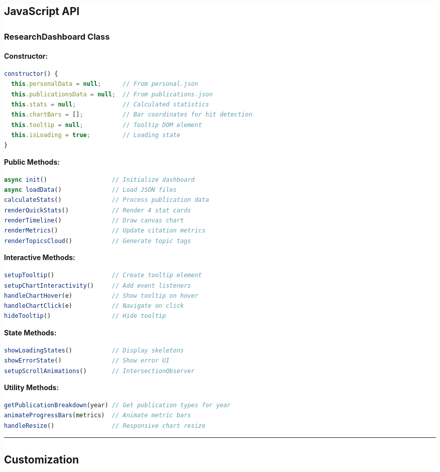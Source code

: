 
## JavaScript API

### ResearchDashboard Class

**Constructor:**
```javascript
constructor() {
  this.personalData = null;      // From personal.json
  this.publicationsData = null;  // From publications.json
  this.stats = null;             // Calculated statistics
  this.chartBars = [];           // Bar coordinates for hit detection
  this.tooltip = null;           // Tooltip DOM element
  this.isLoading = true;         // Loading state
}
```

**Public Methods:**
```javascript
async init()                  // Initialize dashboard
async loadData()              // Load JSON files
calculateStats()              // Process publication data
renderQuickStats()            // Render 4 stat cards
renderTimeline()              // Draw canvas chart
renderMetrics()               // Update citation metrics
renderTopicsCloud()           // Generate topic tags
```

**Interactive Methods:**
```javascript
setupTooltip()                // Create tooltip element
setupChartInteractivity()     // Add event listeners
handleChartHover(e)           // Show tooltip on hover
handleChartClick(e)           // Navigate on click
hideTooltip()                 // Hide tooltip
```

**State Methods:**
```javascript
showLoadingStates()           // Display skeletons
showErrorState()              // Show error UI
setupScrollAnimations()       // IntersectionObserver
```

**Utility Methods:**
```javascript
getPublicationBreakdown(year) // Get publication types for year
animateProgressBars(metrics)  // Animate metric bars
handleResize()                // Responsive chart resize
```

---

## Customization
